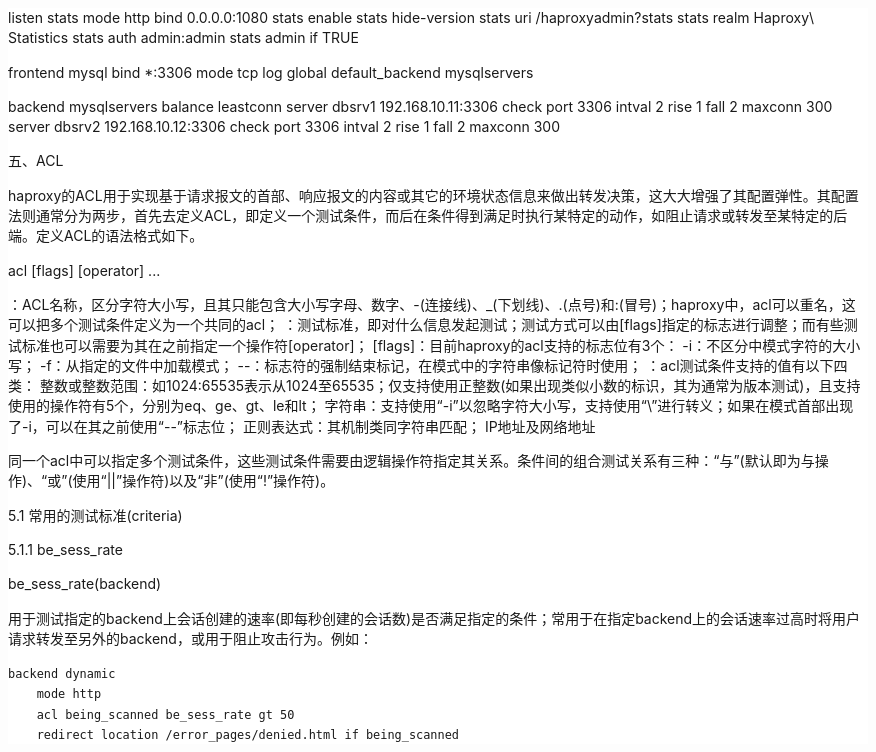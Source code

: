 listen stats
    mode http
    bind 0.0.0.0:1080
    stats enable
    stats hide-version
    stats uri     /haproxyadmin?stats
    stats realm   Haproxy\ Statistics
    stats auth    admin:admin
    stats admin if TRUE


frontend mysql
    bind *:3306
    mode tcp
    log global
    default_backend mysqlservers

backend mysqlservers
    balance leastconn
    server dbsrv1 192.168.10.11:3306 check port 3306 intval 2 rise 1 fall 2 maxconn 300
    server dbsrv2 192.168.10.12:3306 check port 3306 intval 2 rise 1 fall 2 maxconn 300



五、ACL

haproxy的ACL用于实现基于请求报文的首部、响应报文的内容或其它的环境状态信息来做出转发决策，这大大增强了其配置弹性。其配置法则通常分为两步，首先去定义ACL，即定义一个测试条件，而后在条件得到满足时执行某特定的动作，如阻止请求或转发至某特定的后端。定义ACL的语法格式如下。

  acl <aclname> <criterion> [flags] [operator] <value> ...

  <aclname>：ACL名称，区分字符大小写，且其只能包含大小写字母、数字、-(连接线)、_(下划线)、.(点号)和:(冒号)；haproxy中，acl可以重名，这可以把多个测试条件定义为一个共同的acl；
  <criterion>：测试标准，即对什么信息发起测试；测试方式可以由[flags]指定的标志进行调整；而有些测试标准也可以需要为其在<value>之前指定一个操作符[operator]；
  [flags]：目前haproxy的acl支持的标志位有3个：
    -i：不区分<value>中模式字符的大小写；
    -f：从指定的文件中加载模式；
    --：标志符的强制结束标记，在模式中的字符串像标记符时使用；
  <value>：acl测试条件支持的值有以下四类：
    整数或整数范围：如1024:65535表示从1024至65535；仅支持使用正整数(如果出现类似小数的标识，其为通常为版本测试)，且支持使用的操作符有5个，分别为eq、ge、gt、le和lt；
    字符串：支持使用“-i”以忽略字符大小写，支持使用“\”进行转义；如果在模式首部出现了-i，可以在其之前使用“--”标志位；
    正则表达式：其机制类同字符串匹配；
    IP地址及网络地址

同一个acl中可以指定多个测试条件，这些测试条件需要由逻辑操作符指定其关系。条件间的组合测试关系有三种：“与”(默认即为与操作)、“或”(使用“||”操作符)以及“非”(使用“!”操作符)。

5.1 常用的测试标准(criteria)

5.1.1 be_sess_rate <integer>

be_sess_rate(backend) <integer>

用于测试指定的backend上会话创建的速率(即每秒创建的会话数)是否满足指定的条件；常用于在指定backend上的会话速率过高时将用户请求转发至另外的backend，或用于阻止攻击行为。例如：

    backend dynamic
        mode http
        acl being_scanned be_sess_rate gt 50
        redirect location /error_pages/denied.html if being_scanned
